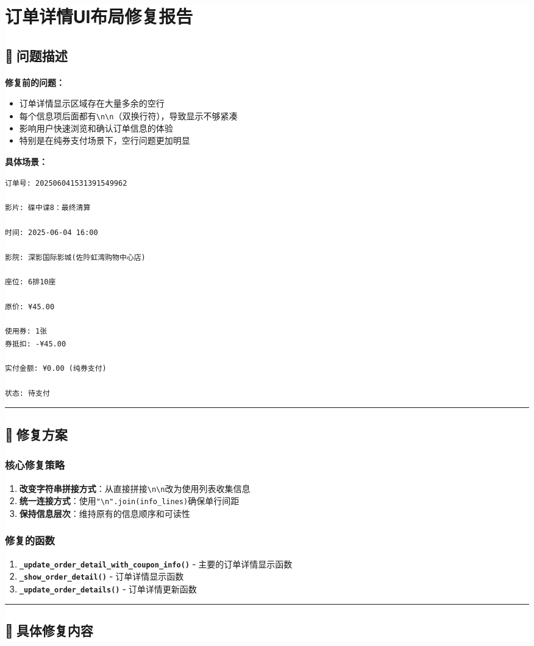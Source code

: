 # 订单详情UI布局修复报告

## 🎯 问题描述

**修复前的问题：**
- 订单详情显示区域存在大量多余的空行
- 每个信息项后面都有`\n\n`（双换行符），导致显示不够紧凑
- 影响用户快速浏览和确认订单信息的体验
- 特别是在纯券支付场景下，空行问题更加明显

**具体场景：**
```
订单号: 202506041531391549962

影片: 碟中谍8：最终清算

时间: 2025-06-04 16:00

影院: 深影国际影城(佐阾虹湾购物中心店)

座位: 6排10座

原价: ¥45.00

使用券: 1张
券抵扣: -¥45.00

实付金额: ¥0.00 (纯券支付)

状态: 待支付
```

---

## 🔧 修复方案

### 核心修复策略
1. **改变字符串拼接方式**：从直接拼接`\n\n`改为使用列表收集信息
2. **统一连接方式**：使用`"\n".join(info_lines)`确保单行间距
3. **保持信息层次**：维持原有的信息顺序和可读性

### 修复的函数
1. **`_update_order_detail_with_coupon_info()`** - 主要的订单详情显示函数
2. **`_show_order_detail()`** - 订单详情显示函数
3. **`_update_order_details()`** - 订单详情更新函数

---

## 📝 具体修复内容
